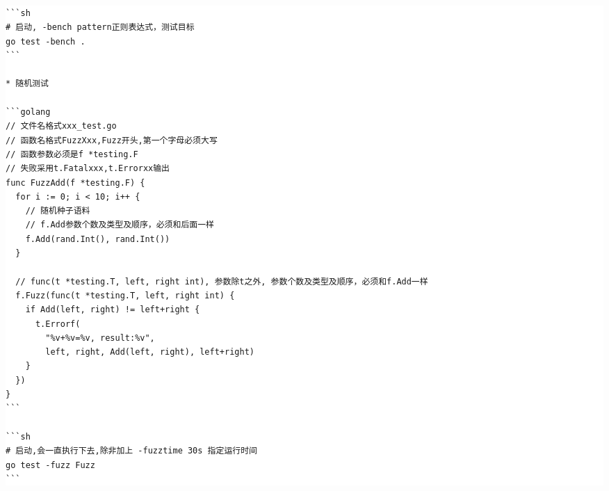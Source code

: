     ```sh
    # 启动, -bench pattern正则表达式，测试目标
    go test -bench .
    ```

    * 随机测试

    ```golang
    // 文件名格式xxx_test.go
    // 函数名格式FuzzXxx,Fuzz开头,第一个字母必须大写
    // 函数参数必须是f *testing.F
    // 失败采用t.Fatalxxx,t.Errorxx输出
    func FuzzAdd(f *testing.F) {
      for i := 0; i < 10; i++ {
        // 随机种子语料
        // f.Add参数个数及类型及顺序，必须和后面一样
        f.Add(rand.Int(), rand.Int())
      }

      // func(t *testing.T, left, right int), 参数除t之外, 参数个数及类型及顺序，必须和f.Add一样
      f.Fuzz(func(t *testing.T, left, right int) {
        if Add(left, right) != left+right {
          t.Errorf(
            "%v+%v=%v, result:%v",
            left, right, Add(left, right), left+right)
        }
      })
    }
    ```

    ```sh
    # 启动,会一直执行下去,除非加上 -fuzztime 30s 指定运行时间
    go test -fuzz Fuzz
    ```
